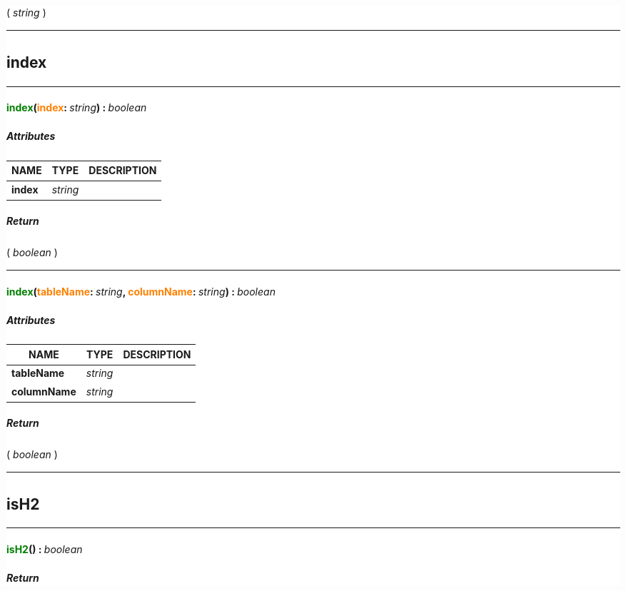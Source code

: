 ( _string_ )


---

## index

---

#### <span style="color: #008000">index</span>(<span style="color: #FF8000">index</span>: <span style="font-weight: normal; font-style: italic;">string</span>) : <span style="font-weight: normal; font-style: italic;">boolean</span>
##### Attributes

| NAME | TYPE | DESCRIPTION |
|---|---|---|
| **index** | _string_ |   |

##### Return

( _boolean_ )


---

#### <span style="color: #008000">index</span>(<span style="color: #FF8000">tableName</span>: <span style="font-weight: normal; font-style: italic;">string</span>, <span style="color: #FF8000">columnName</span>: <span style="font-weight: normal; font-style: italic;">string</span>) : <span style="font-weight: normal; font-style: italic;">boolean</span>
##### Attributes

| NAME | TYPE | DESCRIPTION |
|---|---|---|
| **tableName** | _string_ |   |
| **columnName** | _string_ |   |

##### Return

( _boolean_ )


---

## isH2

---

#### <span style="color: #008000">isH2</span>() : <span style="font-weight: normal; font-style: italic;">boolean</span>
##### Return
